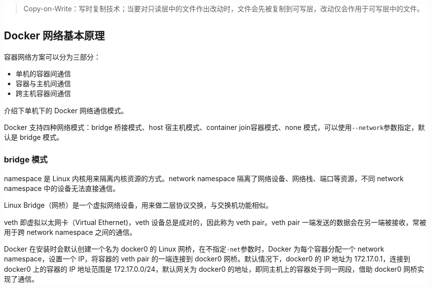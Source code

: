 > Copy-on-Write：写时复制技术；当要对只读层中的文件作出改动时，文件会先被复制到可写层，改动仅会作用于可写层中的文件。

## Docker 网络基本原理

容器网络方案可以分为三部分：
* 单机的容器间通信
* 容器与主机间通信
* 跨主机容器间通信

介绍下单机下的 Docker 网络通信模式。

Docker 支持四种网络模式：bridge 桥接模式、host 宿主机模式、container join容器模式、none 模式，可以使用<code>--network</code>参数指定，默认是 bridge 模式。

### bridge 模式

namespace 是 Linux 内核用来隔离内核资源的方式。network namespace 隔离了网络设备、网络栈、端口等资源，不同 network namespace 中的设备无法直接通信。

Linux Bridge（网桥）是一个虚拟网络设备，用来做二层协议交换，与交换机功能相似。

veth 即虚拟以太网卡（Virtual Ethernet)，veth 设备总是成对的，因此称为 veth pair。veth pair 一端发送的数据会在另一端被接收，常被用于跨 network namespace 之间的通信。

Docker 在安装时会默认创建一个名为 docker0 的 Linux 网桥，在不指定<code>-net</code>参数时，Docker 为每个容器分配一个 network namespace，设置一个 IP，将容器的 veth pair 的一端连接到 docker0 网桥。默认情况下，docker0 的 IP 地址为 172.17.0.1，连接到 docker0 上的容器的 IP 地址范围是 172.17.0.0/24，默认网关为 docker0 的地址，即同主机上的容器处于同一网段，借助 docker0 网桥实现了通信。
